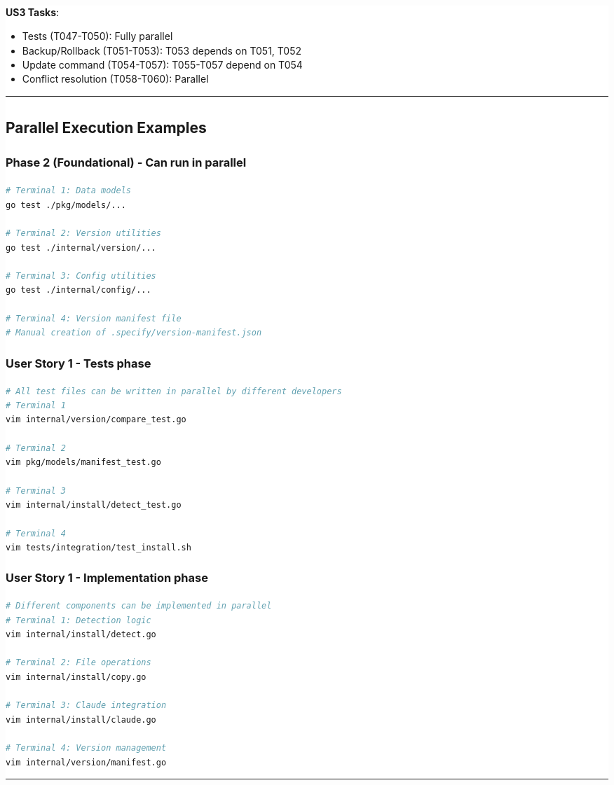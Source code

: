 **US3 Tasks**:
- Tests (T047-T050): Fully parallel
- Backup/Rollback (T051-T053): T053 depends on T051, T052
- Update command (T054-T057): T055-T057 depend on T054
- Conflict resolution (T058-T060): Parallel

---

## Parallel Execution Examples

### Phase 2 (Foundational) - Can run in parallel

```bash
# Terminal 1: Data models
go test ./pkg/models/...

# Terminal 2: Version utilities
go test ./internal/version/...

# Terminal 3: Config utilities
go test ./internal/config/...

# Terminal 4: Version manifest file
# Manual creation of .specify/version-manifest.json
```

### User Story 1 - Tests phase

```bash
# All test files can be written in parallel by different developers
# Terminal 1
vim internal/version/compare_test.go

# Terminal 2
vim pkg/models/manifest_test.go

# Terminal 3
vim internal/install/detect_test.go

# Terminal 4
vim tests/integration/test_install.sh
```

### User Story 1 - Implementation phase

```bash
# Different components can be implemented in parallel
# Terminal 1: Detection logic
vim internal/install/detect.go

# Terminal 2: File operations
vim internal/install/copy.go

# Terminal 3: Claude integration
vim internal/install/claude.go

# Terminal 4: Version management
vim internal/version/manifest.go
```

---